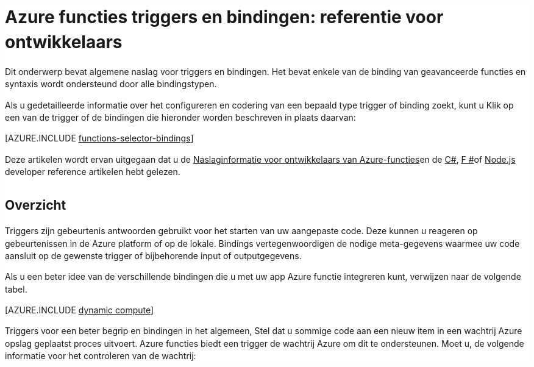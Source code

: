 <properties
    pageTitle="Azure functies, triggers en bindingen | Microsoft Azure"
    description="Werken met triggers en bindingen in Azure functies."
    services="functions"
    documentationCenter="na"
    authors="christopheranderson"
    manager="erikre"
    editor=""
    tags=""
    keywords="Azure functies, functies, verwerking van de gebeurtenis, webhooks, dynamische compute, zonder server-architectuur"/>

<tags
    ms.service="functions"
    ms.devlang="multiple"
    ms.topic="reference"
    ms.tgt_pltfrm="multiple"
    ms.workload="na"
    ms.date="10/27/2016"
    ms.author="chrande"/>

# <a name="azure-functions-triggers-and-bindings-developer-reference"></a>Azure functies triggers en bindingen: referentie voor ontwikkelaars


Dit onderwerp bevat algemene naslag voor triggers en bindingen. Het bevat enkele van de binding van geavanceerde functies en syntaxis wordt ondersteund door alle bindingstypen.  

Als u gedetailleerde informatie over het configureren en codering van een bepaald type trigger of binding zoekt, kunt u Klik op een van de trigger of de bindingen die hieronder worden beschreven in plaats daarvan:

[AZURE.INCLUDE [functions-selector-bindings](../../includes/functions-selector-bindings.md)] 

Deze artikelen wordt ervan uitgegaan dat u de [Naslaginformatie voor ontwikkelaars van Azure-functies](functions-reference.md)en de [C#](functions-reference-csharp.md), [F #](functions-reference-fsharp.md)of [Node.js](functions-reference-node.md) developer reference artikelen hebt gelezen.



## <a name="overview"></a>Overzicht

Triggers zijn gebeurtenis antwoorden gebruikt voor het starten van uw aangepaste code. Deze kunnen u reageren op gebeurtenissen in de Azure platform of op de lokale. Bindings vertegenwoordigen de nodige meta-gegevens waarmee uw code aansluit op de gewenste trigger of bijbehorende input of outputgegevens.

Als u een beter idee van de verschillende bindingen die u met uw app Azure functie integreren kunt, verwijzen naar de volgende tabel.

[AZURE.INCLUDE [dynamic compute](../../includes/functions-bindings.md)]  

Triggers voor een beter begrip en bindingen in het algemeen, Stel dat u sommige code aan een nieuw item in een wachtrij Azure opslag geplaatst proces uitvoert. Azure functies biedt een trigger de wachtrij Azure om dit te ondersteunen. Moet u, de volgende informatie voor het controleren van de wachtrij:
 